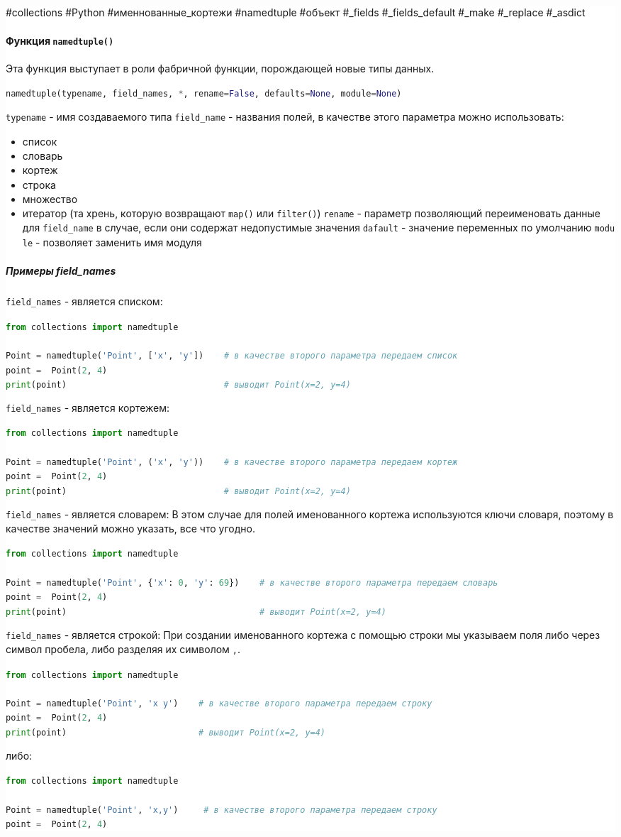 #collections #Python #именнованныe_кортежи #namedtuple #объект #_fields #_fields_default #_make #_replace #_asdict


#### Функция `namedtuple()`
Эта функция выступает в роли фабричной функции, порождающей новые типы данных.
```python
namedtuple(typename, field_names, *, rename=False, defaults=None, module=None)
```
`typename` - имя создаваемого типа
`field_name` - названия полей, в качестве этого параметра можно использовать:
- список
- словарь
- кортеж
- строка
- множество
- итератор (та хрень, которую возвращают `map()` или `filter()`)
`rename` - параметр позволяющий переименовать данные для `field_name` в случае, если они содержат недопустимые значения
`dafault` - значение переменных по умолчанию
`module` - позволяет заменить имя модуля
##### Примеры field_names
`field_names` - является списком:
```python
from collections import namedtuple

Point = namedtuple('Point', ['x', 'y'])    # в качестве второго параметра передаем список
point =  Point(2, 4)
print(point)                               # выводит Point(x=2, y=4)
```

`field_names` - является кортежем:
```python
from collections import namedtuple

Point = namedtuple('Point', ('x', 'y'))    # в качестве второго параметра передаем кортеж
point =  Point(2, 4)
print(point)                               # выводит Point(x=2, y=4)
```

`field_names` - является словарем:
В этом случае для полей именованного кортежа используются ключи словаря, поэтому в качестве значений можно указать, все что угодно.
```python
from collections import namedtuple

Point = namedtuple('Point', {'x': 0, 'y': 69})    # в качестве второго параметра передаем словарь
point =  Point(2, 4)
print(point)                                      # выводит Point(x=2, y=4)
```

`field_names` - является строкой:
При создании именованного кортежа с помощью строки мы указываем поля либо через символ пробела, либо разделяя их символом `,`.
```python
from collections import namedtuple

Point = namedtuple('Point', 'x y')    # в качестве второго параметра передаем строку
point =  Point(2, 4)
print(point)                          # выводит Point(x=2, y=4)
```
либо:
```python
from collections import namedtuple

Point = namedtuple('Point', 'x,y')     # в качестве второго параметра передаем строку
point =  Point(2, 4)
```